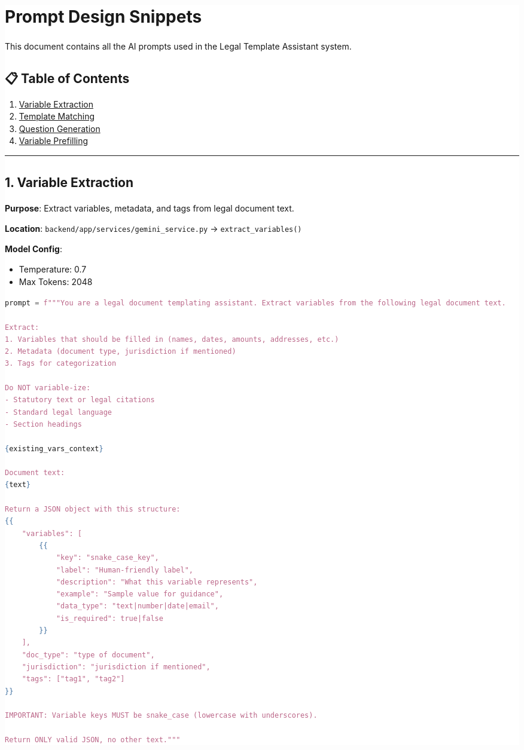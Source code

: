 # Prompt Design Snippets

This document contains all the AI prompts used in the Legal Template Assistant system.

## 📋 Table of Contents

1. [Variable Extraction](#1-variable-extraction)
2. [Template Matching](#2-template-matching)
3. [Question Generation](#3-question-generation)
4. [Variable Prefilling](#4-variable-prefilling)

---

## 1. Variable Extraction

**Purpose**: Extract variables, metadata, and tags from legal document text.

**Location**: `backend/app/services/gemini_service.py` → `extract_variables()`

**Model Config**: 
- Temperature: 0.7
- Max Tokens: 2048

```python
prompt = f"""You are a legal document templating assistant. Extract variables from the following legal document text.

Extract:
1. Variables that should be filled in (names, dates, amounts, addresses, etc.)
2. Metadata (document type, jurisdiction if mentioned)
3. Tags for categorization

Do NOT variable-ize:
- Statutory text or legal citations
- Standard legal language
- Section headings

{existing_vars_context}

Document text:
{text}

Return a JSON object with this structure:
{{
    "variables": [
        {{
            "key": "snake_case_key",
            "label": "Human-friendly label",
            "description": "What this variable represents",
            "example": "Sample value for guidance",
            "data_type": "text|number|date|email",
            "is_required": true|false
        }}
    ],
    "doc_type": "type of document",
    "jurisdiction": "jurisdiction if mentioned",
    "tags": ["tag1", "tag2"]
}}

IMPORTANT: Variable keys MUST be snake_case (lowercase with underscores).

Return ONLY valid JSON, no other text."""
```
